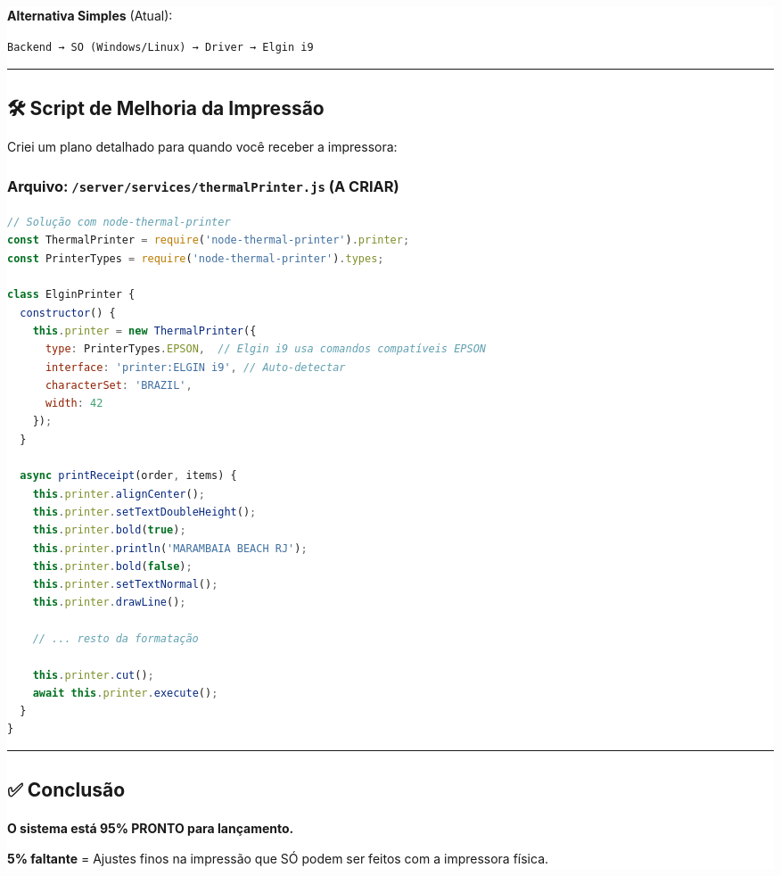 **Alternativa Simples** (Atual):
```
Backend → SO (Windows/Linux) → Driver → Elgin i9
```

---

## 🛠️ Script de Melhoria da Impressão

Criei um plano detalhado para quando você receber a impressora:

### **Arquivo**: `/server/services/thermalPrinter.js` (A CRIAR)

```javascript
// Solução com node-thermal-printer
const ThermalPrinter = require('node-thermal-printer').printer;
const PrinterTypes = require('node-thermal-printer').types;

class ElginPrinter {
  constructor() {
    this.printer = new ThermalPrinter({
      type: PrinterTypes.EPSON,  // Elgin i9 usa comandos compatíveis EPSON
      interface: 'printer:ELGIN i9', // Auto-detectar
      characterSet: 'BRAZIL',
      width: 42
    });
  }

  async printReceipt(order, items) {
    this.printer.alignCenter();
    this.printer.setTextDoubleHeight();
    this.printer.bold(true);
    this.printer.println('MARAMBAIA BEACH RJ');
    this.printer.bold(false);
    this.printer.setTextNormal();
    this.printer.drawLine();

    // ... resto da formatação

    this.printer.cut();
    await this.printer.execute();
  }
}
```

---

## ✅ Conclusão

**O sistema está 95% PRONTO para lançamento.**

**5% faltante** = Ajustes finos na impressão que SÓ podem ser feitos com a impressora física.

